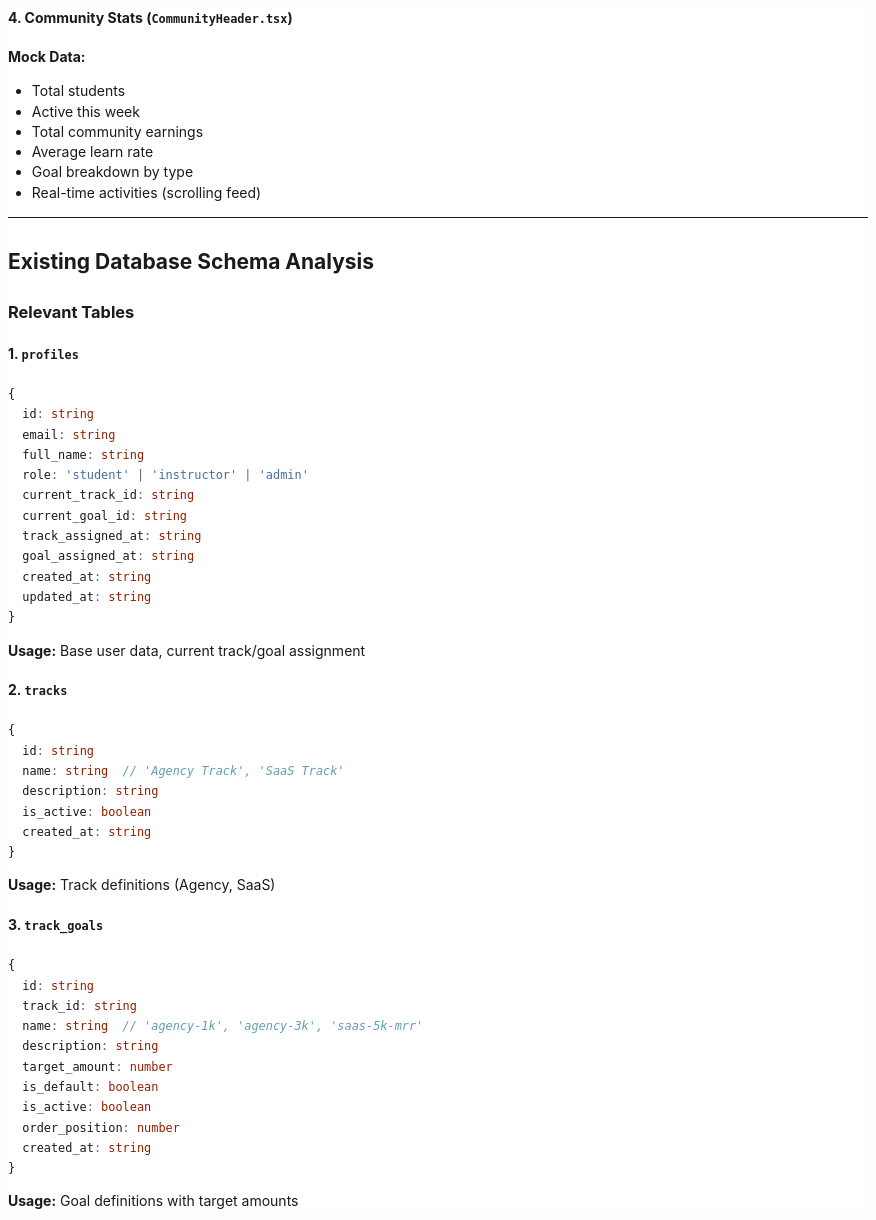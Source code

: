 #### 4. **Community Stats** (`CommunityHeader.tsx`)
**Mock Data:**
- Total students
- Active this week
- Total community earnings
- Average learn rate
- Goal breakdown by type
- Real-time activities (scrolling feed)

---

## Existing Database Schema Analysis

### Relevant Tables

#### 1. **`profiles`**
```typescript
{
  id: string
  email: string
  full_name: string
  role: 'student' | 'instructor' | 'admin'
  current_track_id: string
  current_goal_id: string
  track_assigned_at: string
  goal_assigned_at: string
  created_at: string
  updated_at: string
}
```
**Usage:** Base user data, current track/goal assignment

#### 2. **`tracks`**
```typescript
{
  id: string
  name: string  // 'Agency Track', 'SaaS Track'
  description: string
  is_active: boolean
  created_at: string
}
```
**Usage:** Track definitions (Agency, SaaS)

#### 3. **`track_goals`**
```typescript
{
  id: string
  track_id: string
  name: string  // 'agency-1k', 'agency-3k', 'saas-5k-mrr'
  description: string
  target_amount: number
  is_default: boolean
  is_active: boolean
  order_position: number
  created_at: string
}
```
**Usage:** Goal definitions with target amounts
